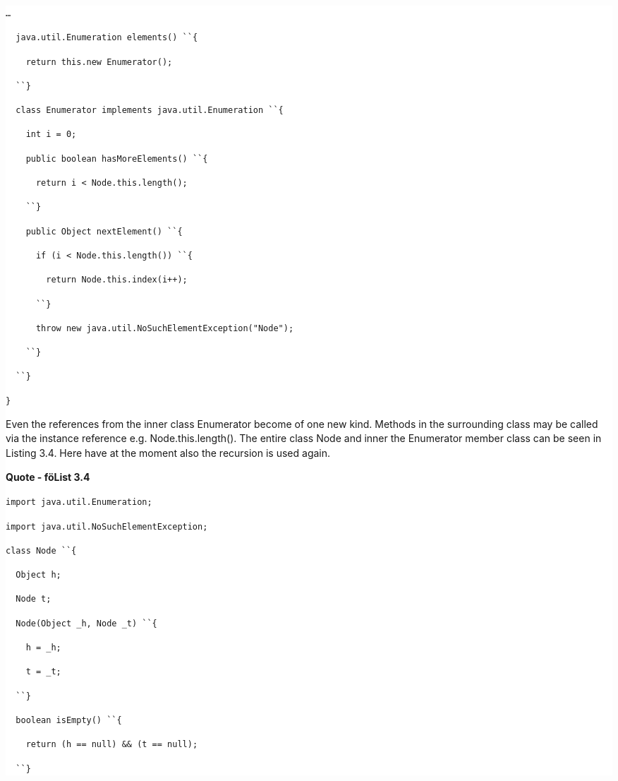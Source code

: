 `…`

`  java.util.Enumeration elements() ``{`

`    return this.new Enumerator();`

`  ``}`

`  class Enumerator implements java.util.Enumeration ``{`

`    int i = 0;`

`    public boolean hasMoreElements() ``{`

`      return i < Node.this.length();`

`    ``}`

`    public Object nextElement() ``{`

`      if (i < Node.this.length()) ``{`

`        return Node.this.index(i++);`

`      ``}`

`      throw new java.util.NoSuchElementException("Node");`

`    ``}`

`  ``}`

`}`

Even the references from the inner class Enumerator become of one
new kind. Methods in the surrounding class may be called via
the instance reference e.g. Node.this.length(). The entire class Node and inner
the Enumerator member class can be seen in Listing 3.4. Here have at the moment also
the recursion is used again.

**Quote - föList 3.4**

`import java.util.Enumeration;`

`import java.util.NoSuchElementException;`

`class Node ``{`

`  Object h;`

`  Node t;`

`  Node(Object _h, Node _t) ``{`

`    h = _h;`

`    t = _t;`

`  ``}`

`  boolean isEmpty() ``{`

`    return (h == null) && (t == null);`

`  ``}`
